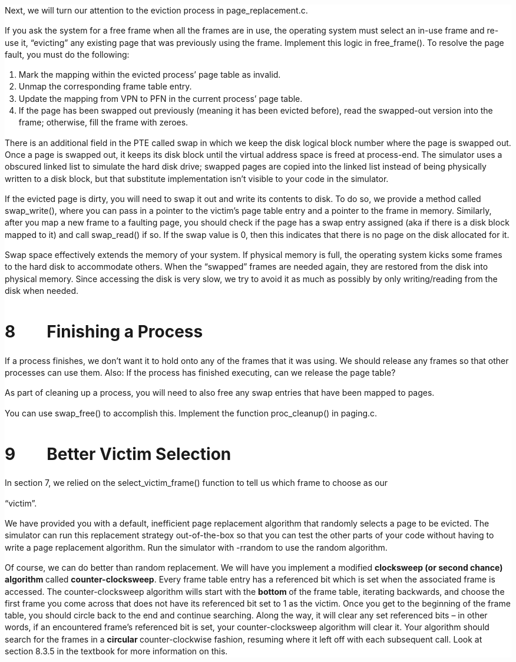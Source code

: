 Next, we will turn our attention to the eviction process in page_replacement.c.

If you ask the system for a free frame when all the frames are in use, the operating system must select an in-use frame and re-use it, “evicting” any existing page that was previously using the frame. Implement this logic in free_frame(). To resolve the page fault, you must do the following:

<ol>
<li>Mark the mapping within the evicted process’ page table as invalid.</li>
<li>Unmap the corresponding frame table entry.</li>
<li>Update the mapping from VPN to PFN in the current process’ page table.</li>
<li>If the page has been swapped out previously (meaning it has been evicted before), read the swapped-out version into the frame; otherwise, fill the frame with zeroes.</li>
</ol>
There is an additional field in the PTE called swap in which we keep the disk logical block number where the page is swapped out. Once a page is swapped out, it keeps its disk block until the virtual address space is freed at process-end. The simulator uses a obscured linked list to simulate the hard disk drive; swapped pages are copied into the linked list instead of being physically written to a disk block, but that substitute implementation isn’t visible to your code in the simulator.

If the evicted page is dirty, you will need to swap it out and write its contents to disk. To do so, we provide a method called swap_write(), where you can pass in a pointer to the victim’s page table entry and a pointer to the frame in memory. Similarly, after you map a new frame to a faulting page, you should check if the page has a swap entry assigned (aka if there is a disk block mapped to it) and call swap_read() if so. If the swap value is 0, then this indicates that there is no page on the disk allocated for it.

Swap space effectively extends the memory of your system. If physical memory is full, the operating system kicks some frames to the hard disk to accommodate others. When the “swapped” frames are needed again, they are restored from the disk into physical memory. Since accessing the disk is very slow, we try to avoid it as much as possibly by only writing/reading from the disk when needed.

<h1>8&nbsp;&nbsp;&nbsp;&nbsp;&nbsp;&nbsp;&nbsp; Finishing a Process</h1>
If a process finishes, we don’t want it to hold onto any of the frames that it was using. We should release any frames so that other processes can use them. Also: If the process has finished executing, can we release the page table?

As part of cleaning up a process, you will need to also free any swap entries that have been mapped to pages.

You can use swap_free() to accomplish this. Implement the function proc_cleanup() in paging.c.

<h1>9&nbsp;&nbsp;&nbsp;&nbsp;&nbsp;&nbsp;&nbsp; Better Victim Selection</h1>
In section 7, we relied on the select_victim_frame() function to tell us which frame to choose as our

“victim”.

We have provided you with a default, inefficient page replacement algorithm that randomly selects a page to be evicted. The simulator can run this replacement strategy out-of-the-box so that you can test the other parts of your code without having to write a page replacement algorithm. Run the simulator with -rrandom to use the random algorithm.

Of course, we can do better than random replacement. We will have you implement a modified <strong>clocksweep (or second chance) algorithm </strong>called <strong>counter-clocksweep</strong>. Every frame table entry has a referenced bit which is set when the associated frame is accessed. The counter-clocksweep algorithm wills start with the <strong>bottom </strong>of the frame table, iterating backwards, and choose the first frame you come across that does not have its referenced bit set to 1 as the victim. Once you get to the beginning of the frame table, you should circle back to the end and continue searching. Along the way, it will clear any set referenced bits – in other words, if an encountered frame’s referenced bit is set, your counter-clocksweep algorithm will clear it. Your algorithm should search for the frames in a <strong>circular </strong>counter-clockwise fashion, resuming where it left off with each subsequent call. Look at section 8.3.5 in the textbook for more information on this.

